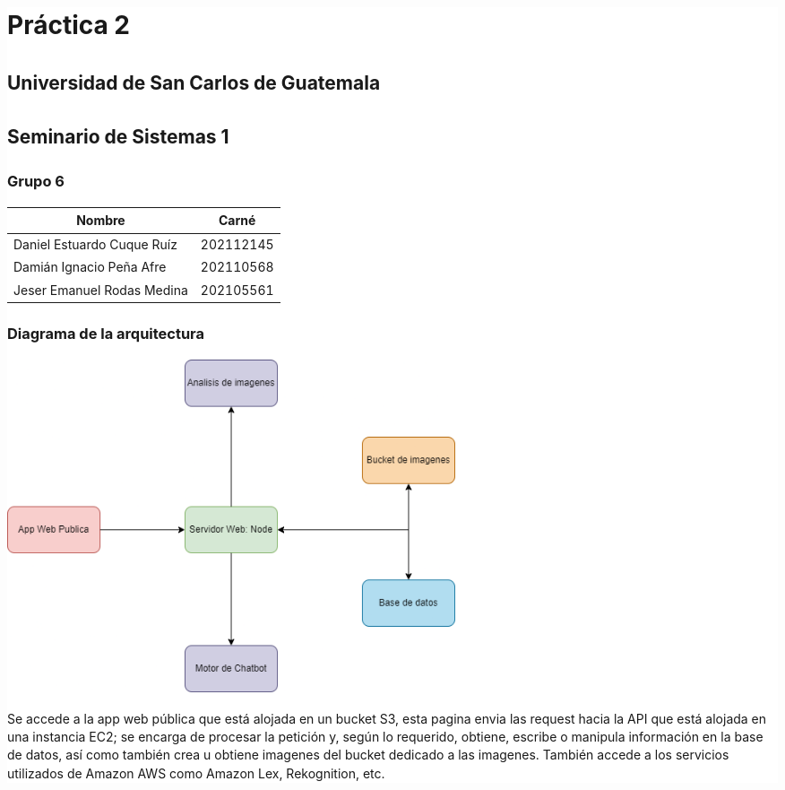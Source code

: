 # Práctica 2

## Universidad de San Carlos de Guatemala

## Seminario de Sistemas 1

### Grupo 6


| **Nombre**                 	| **Carné** 	|
|----------------------------	|-----------	|
| Daniel Estuardo Cuque Ruíz 	| 202112145 	|
| Damián Ignacio Peña Afre   	| 202110568 	|
| Jeser Emanuel Rodas Medina 	| 202105561 	|

### Diagrama de la arquitectura	

<img src="./assets/arch-diagram.png" alt="drawing" width="500" />

Se accede a la app web pública que está alojada en un bucket S3, esta pagina envia las request hacia la API que está alojada en una instancia EC2; se encarga de procesar la petición y, según lo requerido, obtiene, escribe o manipula información en la base de datos, así como también crea u obtiene imagenes del bucket dedicado a las imagenes. También accede a los servicios utilizados de Amazon AWS como Amazon Lex, Rekognition, etc.


